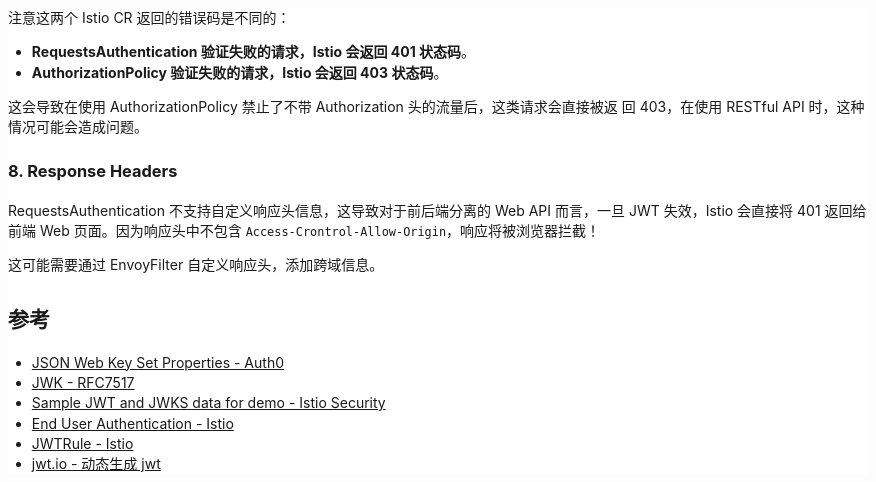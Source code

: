 注意这两个 Istio CR 返回的错误码是不同的：

- **RequestsAuthentication 验证失败的请求，Istio 会返回 401 状态码**。
- **AuthorizationPolicy 验证失败的请求，Istio 会返回 403 状态码**。

这会导致在使用 AuthorizationPolicy 禁止了不带 Authorization 头的流量后，这类请求会直接被返
回 403，在使用 RESTful API 时，这种情况可能会造成问题。

### 8. Response Headers

RequestsAuthentication 不支持自定义响应头信息，这导致对于前后端分离的 Web API 而言，一旦
JWT 失效，Istio 会直接将 401 返回给前端 Web 页面。因为响应头中不包含
`Access-Crontrol-Allow-Origin`，响应将被浏览器拦截！

这可能需要通过 EnvoyFilter 自定义响应头，添加跨域信息。

## 参考

- [JSON Web Key Set Properties - Auth0](https://auth0.com/docs/tokens/references/jwks-properties)
- [JWK - RFC7517](https://tools.ietf.org/html/rfc7517)
- [Sample JWT and JWKS data for demo - Istio Security](https://github.com/istio/istio/tree/master/security/tools/jwt/samples)
- [End User Authentication - Istio](https://istio.io/docs/tasks/security/authentication/authn-policy/#end-user-authentication)
- [JWTRule - Istio](https://istio.io/docs/reference/config/security/jwt/)
- [jwt.io - 动态生成 jwt](https://jwt.io/)
